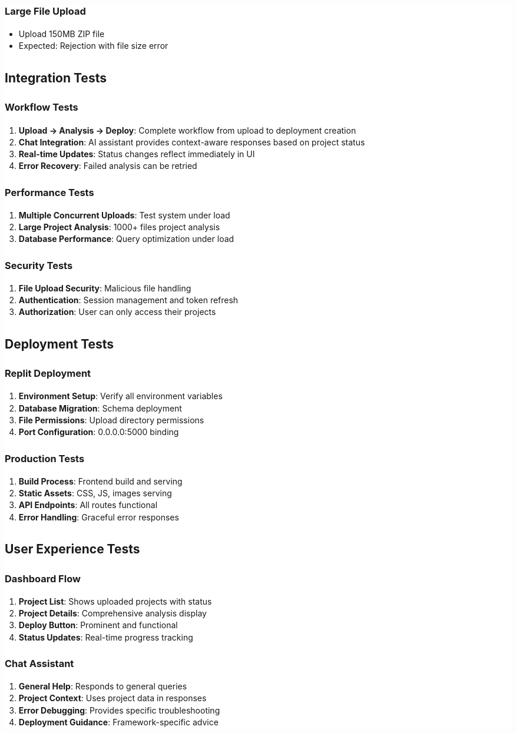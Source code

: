 ### Large File Upload
- Upload 150MB ZIP file
- Expected: Rejection with file size error

## Integration Tests

### Workflow Tests
1. **Upload → Analysis → Deploy**: Complete workflow from upload to deployment creation
2. **Chat Integration**: AI assistant provides context-aware responses based on project status
3. **Real-time Updates**: Status changes reflect immediately in UI
4. **Error Recovery**: Failed analysis can be retried

### Performance Tests
1. **Multiple Concurrent Uploads**: Test system under load
2. **Large Project Analysis**: 1000+ files project analysis
3. **Database Performance**: Query optimization under load

### Security Tests
1. **File Upload Security**: Malicious file handling
2. **Authentication**: Session management and token refresh
3. **Authorization**: User can only access their projects

## Deployment Tests

### Replit Deployment
1. **Environment Setup**: Verify all environment variables
2. **Database Migration**: Schema deployment
3. **File Permissions**: Upload directory permissions
4. **Port Configuration**: 0.0.0.0:5000 binding

### Production Tests
1. **Build Process**: Frontend build and serving
2. **Static Assets**: CSS, JS, images serving
3. **API Endpoints**: All routes functional
4. **Error Handling**: Graceful error responses

## User Experience Tests

### Dashboard Flow
1. **Project List**: Shows uploaded projects with status
2. **Project Details**: Comprehensive analysis display
3. **Deploy Button**: Prominent and functional
4. **Status Updates**: Real-time progress tracking

### Chat Assistant
1. **General Help**: Responds to general queries
2. **Project Context**: Uses project data in responses
3. **Error Debugging**: Provides specific troubleshooting
4. **Deployment Guidance**: Framework-specific advice

